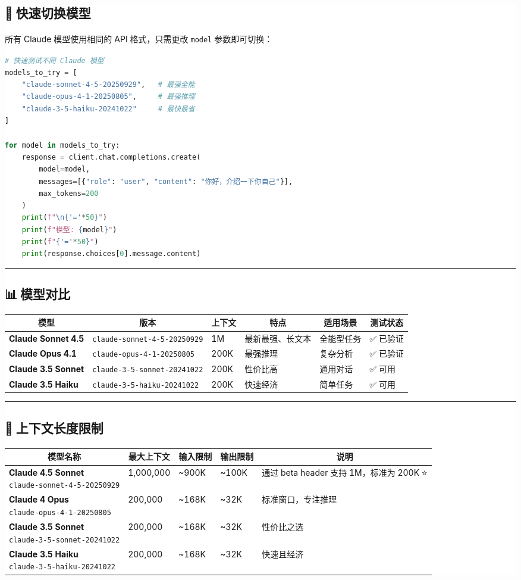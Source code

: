 
## 🔄 快速切换模型

所有 Claude 模型使用相同的 API 格式，只需更改 `model` 参数即可切换：

```python
# 快速测试不同 Claude 模型
models_to_try = [
    "claude-sonnet-4-5-20250929",   # 最强全能
    "claude-opus-4-1-20250805",     # 最强推理
    "claude-3-5-haiku-20241022"     # 最快最省
]

for model in models_to_try:
    response = client.chat.completions.create(
        model=model,
        messages=[{"role": "user", "content": "你好，介绍一下你自己"}],
        max_tokens=200
    )
    print(f"\n{'='*50}")
    print(f"模型: {model}")
    print(f"{'='*50}")
    print(response.choices[0].message.content)
```

---

## 📊 模型对比

| 模型 | 版本 | 上下文 | 特点 | 适用场景 | 测试状态 |
|------|------|--------|------|----------|---------|
| **Claude Sonnet 4.5** | `claude-sonnet-4-5-20250929` | 1M | 最新最强、长文本 | 全能型任务 | ✅ 已验证 |
| **Claude Opus 4.1** | `claude-opus-4-1-20250805` | 200K | 最强推理 | 复杂分析 | ✅ 已验证 |
| **Claude 3.5 Sonnet** | `claude-3-5-sonnet-20241022` | 200K | 性价比高 | 通用对话 | ✅ 可用 |
| **Claude 3.5 Haiku** | `claude-3-5-haiku-20241022` | 200K | 快速经济 | 简单任务 | ✅ 可用 |

---

## 📏 上下文长度限制

| 模型名称 | 最大上下文 | 输入限制 | 输出限制 | 说明 |
|---------|-----------|---------|---------|------|
| **Claude 4.5 Sonnet**<br/>`claude-sonnet-4-5-20250929` | 1,000,000 | ~900K | ~100K | 通过 beta header 支持 1M，标准为 200K ⭐ |
| **Claude 4 Opus**<br/>`claude-opus-4-1-20250805` | 200,000 | ~168K | ~32K | 标准窗口，专注推理 |
| **Claude 3.5 Sonnet**<br/>`claude-3-5-sonnet-20241022` | 200,000 | ~168K | ~32K | 性价比之选 |
| **Claude 3.5 Haiku**<br/>`claude-3-5-haiku-20241022` | 200,000 | ~168K | ~32K | 快速且经济 |
